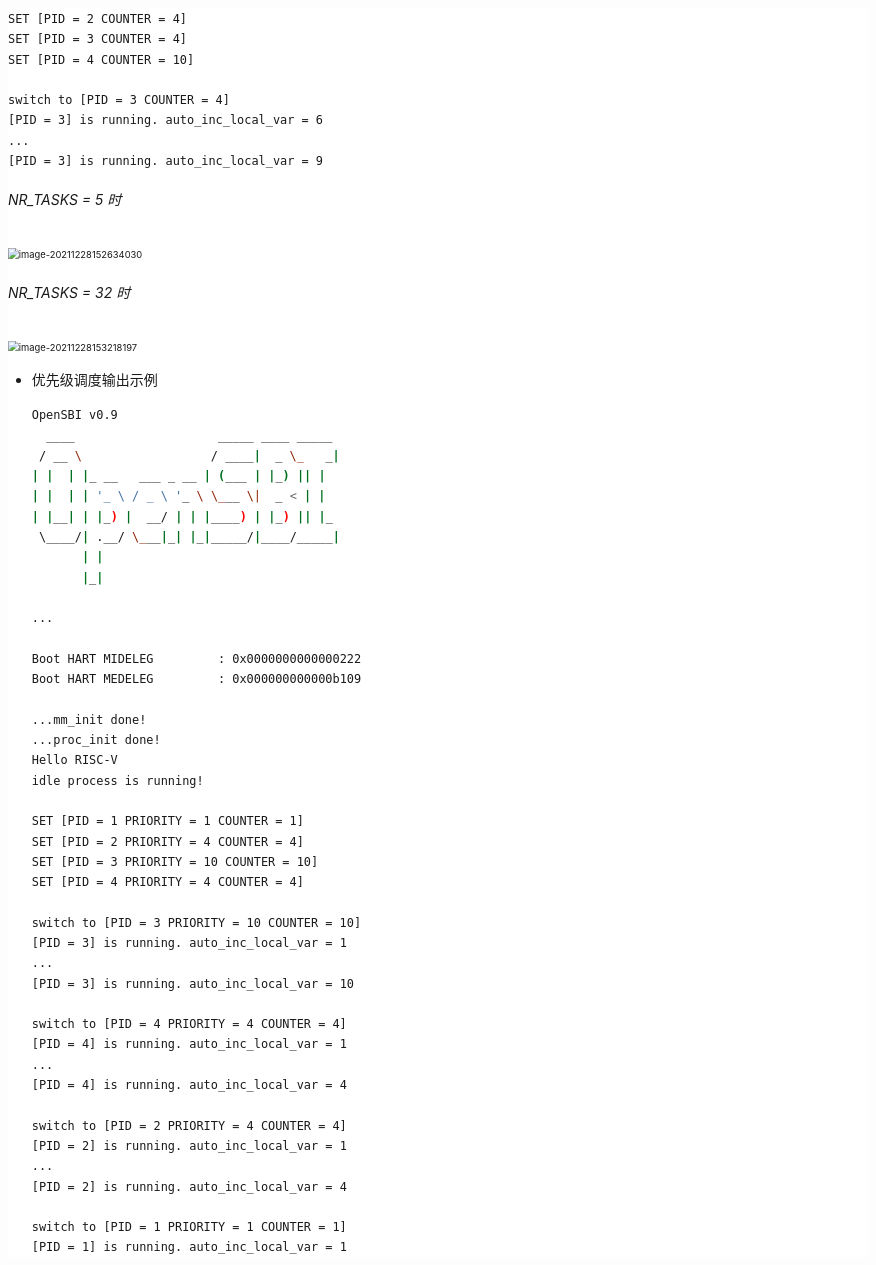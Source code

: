   ```bash
  SET [PID = 2 COUNTER = 4]
  SET [PID = 3 COUNTER = 4]
  SET [PID = 4 COUNTER = 10]
  
  switch to [PID = 3 COUNTER = 4] 
  [PID = 3] is running. auto_inc_local_var = 6
  ...
  [PID = 3] is running. auto_inc_local_var = 9
  
  ```

  ###### NR_TASKS = 5 时

  <img src="lab6.assets/image-20211228152634030.png" alt="image-20211228152634030" style="zoom:67%;" />

  ###### NR_TASKS = 32 时

  <img src="lab6.assets/image-20211228153218197.png" alt="image-20211228153218197" style="zoom: 67%;" />

- 优先级调度输出示例

  ```bash
  OpenSBI v0.9
    ____                    _____ ____ _____ 
   / __ \                  / ____|  _ \_   _|
  | |  | |_ __   ___ _ __ | (___ | |_) || |  
  | |  | | '_ \ / _ \ '_ \ \___ \|  _ < | |  
  | |__| | |_) |  __/ | | |____) | |_) || |_ 
   \____/| .__/ \___|_| |_|_____/|____/_____|
         | |                                 
         |_|                                 
                                                  
  ...
  
  Boot HART MIDELEG         : 0x0000000000000222
  Boot HART MEDELEG         : 0x000000000000b109
                      
  ...mm_init done!
  ...proc_init done!                                                                               
  Hello RISC-V
  idle process is running!
  
  SET [PID = 1 PRIORITY = 1 COUNTER = 1]                                                       
  SET [PID = 2 PRIORITY = 4 COUNTER = 4]        
  SET [PID = 3 PRIORITY = 10 COUNTER = 10]                                                       
  SET [PID = 4 PRIORITY = 4 COUNTER = 4]
  
  switch to [PID = 3 PRIORITY = 10 COUNTER = 10]                                                   
  [PID = 3] is running. auto_inc_local_var = 1                                                     
  ...
  [PID = 3] is running. auto_inc_local_var = 10
  
  switch to [PID = 4 PRIORITY = 4 COUNTER = 4] 
  [PID = 4] is running. auto_inc_local_var = 1
  ...
  [PID = 4] is running. auto_inc_local_var = 4
  
  switch to [PID = 2 PRIORITY = 4 COUNTER = 4] 
  [PID = 2] is running. auto_inc_local_var = 1
  ...
  [PID = 2] is running. auto_inc_local_var = 4
  
  switch to [PID = 1 PRIORITY = 1 COUNTER = 1] 
  [PID = 1] is running. auto_inc_local_var = 1
  ```